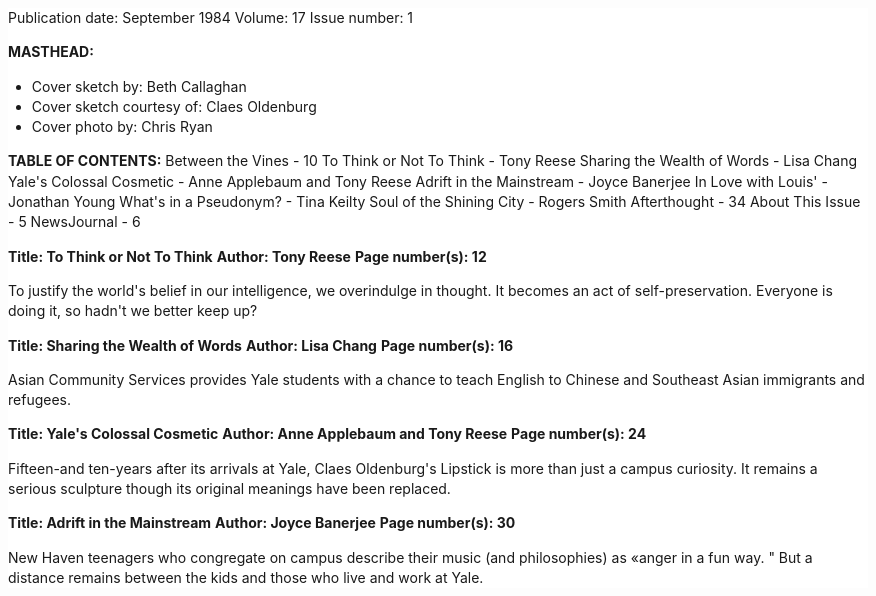 Publication date: September 1984
Volume: 17
Issue number: 1


**MASTHEAD:**
- Cover sketch by: Beth Callaghan
- Cover sketch courtesy of: Claes Oldenburg
- Cover photo by: Chris Ryan


**TABLE OF CONTENTS:**
Between the Vines - 10
To Think or Not To Think - Tony Reese
Sharing the Wealth of Words - Lisa Chang
Yale's Colossal Cosmetic - Anne Applebaum and Tony Reese
Adrift in the Mainstream - Joyce Banerjee
In Love with Louis' - Jonathan Young
What's in a Pseudonym? - Tina Keilty
Soul of the Shining City - Rogers Smith
Afterthought - 34
About This Issue - 5
NewsJournal - 6


**Title: To Think or Not To Think**
**Author: Tony Reese**
**Page number(s): 12**

To justify the world's belief in our intelligence, we overindulge in thought. It 
becomes an act of self-preservation. Everyone is doing it, so hadn't we better keep 
up?


**Title: Sharing the Wealth of Words**
**Author: Lisa Chang**
**Page number(s): 16**

Asian Community Services provides Yale students with a chance to teach English 
to Chinese and Southeast Asian immigrants and refugees.


**Title: Yale's Colossal Cosmetic**
**Author: Anne Applebaum and Tony Reese**
**Page number(s): 24**

Fifteen-and ten-years after its arrivals at Yale, Claes Oldenburg's Lipstick is 
more than just a campus curiosity. It remains a serious sculpture though its 
original meanings have been replaced.


**Title: Adrift in the Mainstream**
**Author: Joyce Banerjee**
**Page number(s): 30**

New Haven teenagers who congregate on campus describe their music (and 
philosophies) as «anger in a fun way. " But a distance remains between the kids 
and those who live and work at Yale.
